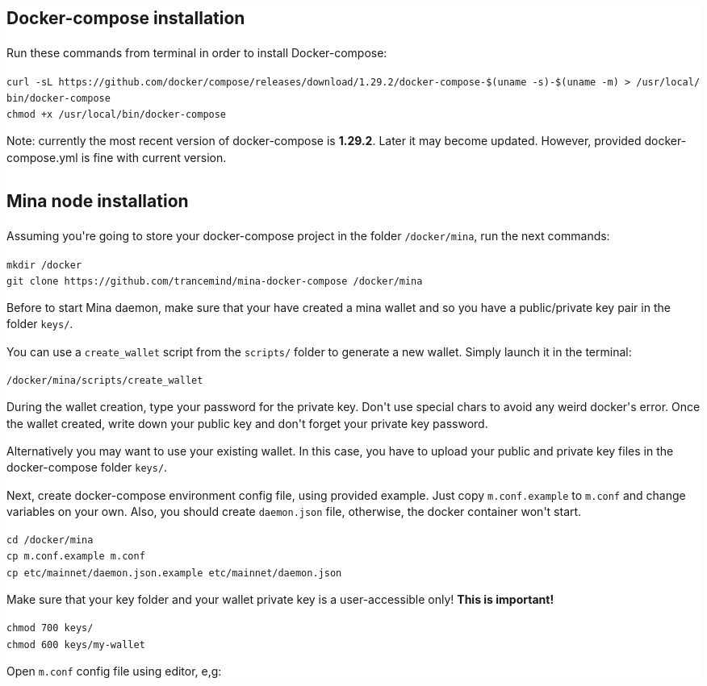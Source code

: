 ## Docker-compose installation

Run these commands from terminal in order to install Docker-compose:

```
curl -sL https://github.com/docker/compose/releases/download/1.29.2/docker-compose-$(uname -s)-$(uname -m) > /usr/local/bin/docker-compose
chmod +x /usr/local/bin/docker-compose
```
Note: currently the most recent version of docker-compose is **1.29.2**. Later it may become updated. However, provided docker-compose.yml is fine with current version.

## Mina node installation

Assuming you're going to store your docker-compose project in the folder `/docker/mina`, run the next commands:

```
mkdir /docker
git clone https://github.com/trancemind/mina-docker-compose /docker/mina
```
Before to start Mina daemon, make sure that your have created a mina wallet and so you have a public/private key pair in the folder `keys/`.

You can use a `create_wallet` script from the `scripts/` folder to generate a new wallet. Simply launch it in the terminal:

```
/docker/mina/scripts/create_wallet
```
During the wallet creation, type your password for the private key. Don't use special chars to avoid any weird docker's error. Once the wallet created, write down your public key and don't forget your private key password.

Alternatively you may want to use your existing wallet. In this case, you have to upload your public and private key files in the docker-compose folder `keys/`.

Next, create docker-compose environment config file, using provided example. Just copy `m.conf.example` to `m.conf` and change variables on your own. Also, you should create `daemon.json` file, otherwise, the docker container won't start.

```
cd /docker/mina
cp m.conf.example m.conf
cp etc/mainnet/daemon.json.example etc/mainnet/daemon.json
```

Make sure that your key folder and your wallet private key is a user-accessible only! **This is important!**

```
chmod 700 keys/
chmod 600 keys/my-wallet
```

Open `m.conf` config file using editor, e,g:
